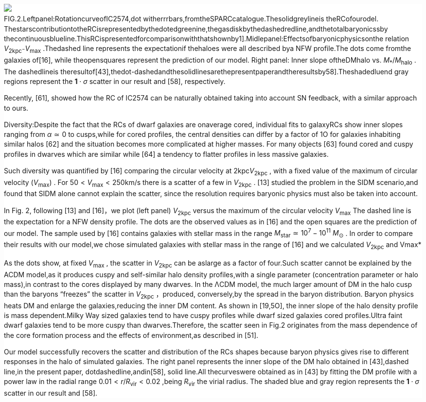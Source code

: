 ![](images/80b05edffd6a83b30c1d426b8051088983360739b338599cb3763351f34c6576.jpg)  
FIG.2.Leftpanel:RotationcurveofIC2574,dot witherrrbars,fromtheSPARCcatalogue.Thesolidgreylineis theRCofourodel. ThestarscontributiontotheRCisrepresentedbythedotedgreenine,thegasdiskbythedashedredline,andthetotalbaryonicssby thecontinuousblueline.ThisRCispresentedforcomparisonwiththatshownby1].Midlepanel:Effectsofbaryonicphysicsonthe relation $V _ { \mathrm { 2 k p c } ^ { - } } V _ { \mathrm { m a x } }$ .Thedashed line represents the expectationif thehaloes were all described bya NFW profile.The dots come fromthe galaxies of[16], while theopensquares represent the prediction of our model. Right panel: Inner slope oftheDMhalo vs. $M _ { * } / M _ { \mathrm { h a l o } }$ . The dashedlineis theresultof[43],thedot-dashedandthesolidlinesarethepresentpaperandtheresultsby58].Theshadedluend gray regions represent the $\mathbf { 1 } { \cdot } \sigma$ scatter in our result and [58], respectively.

Recently, [61], showed how the RC of IC2574 can be naturally obtained taking into account SN feedback, with a similar approach to ours.

Diversity:Despite the fact that the RCs of dwarf galaxies are onaverage cored, individual fits to galaxyRCs show inner slopes ranging from $\alpha \simeq 0$ to cusps,while for cored profiles, the central densities can differ by a factor of 1O for galaxies inhabiting similar halos [62] and the situation becomes more complicated at higher masses. For many objects [63] found cored and cuspy profiles in dwarves which are similar while [64] a tendency to flatter profiles in less massive galaxies.

Such diversity was quantified by [16] comparing the circular velocity at $2 \mathrm { k p c } V _ { \mathrm { 2 k p c } }$ , with a fixed value of the maximum of circular velocity $( V _ { \mathrm { m a x } } )$ . For $5 0 < V _ { \mathrm { m a x } } < 2 5 0 \mathrm { k m / s }$ there is a scatter of a few in $V _ { \mathrm { 2 k p c } }$ . [13] studied the problem in the SIDM scenario,and found that SIDM alone cannot explain the scatter, since the resolution requires baryonic physics must also be taken into account.

In Fig. 2, following [13] and [16]，we plot (left panel) $V _ { \mathrm { 2 k p c } }$ versus the maximum of the circular velocity $V _ { \mathrm { m a x } }$ The dashed line is the expectation for a NFW density profile. The dots are the observed values as in [16] and the open squares are the prediction of our model. The sample used by [16] contains galaxies with stellar mass in the range $M _ { \mathrm { s t a r } } \simeq 1 0 ^ { 7 } - 1 0 ^ { 1 1 } \ M _ { \odot }$ . In order to compare their results with our model,we chose simulated galaxies with stellar mass in the range of [16] and we calculated $V _ { \mathrm { 2 k p c } }$ and Vmax\*

As the dots show, at fixed $V _ { \mathrm { m a x } }$ , the scatter in $V _ { \mathrm { 2 k p c } }$ can be aslarge as a factor of four.Such scatter cannot be explained by the ACDM model,as it produces cuspy and self-similar halo density profiles,with a single parameter (concentration parameter or halo mass),in contrast to the cores displayed by many dwarves. In the ΛCDM model, the much larger amount of DM in the halo cusp than the baryons “freezes” the scatter in $V _ { \mathrm { 2 k p c } }$ ，produced, conversely,by the spread in the baryon distribution. Baryon physics heats DM and enlarge the galaxies,reducing the inner DM content. As shown in [19,5O], the inner slope of the halo density profile is mass dependent.Milky Way sized galaxies tend to have cuspy profiles while dwarf sized galaxies cored profiles.Ultra faint dwarf galaxies tend to be more cuspy than dwarves.Therefore, the scatter seen in Fig.2 originates from the mass dependence of the core formation process and the effects of environment,as described in [51].

Our model successfully recovers the scatter and distribution of the RCs shapes because baryon physics gives rise to different responses in the halo of simulated galaxies. The right panel represents the inner slope of the DM halo obtained in [43],dashed line,in the present paper, dotdashedline,andin[58], solid line.All thecurveswere obtained as in [43] by fitting the DM profile with a power law in the radial range $0 . 0 1 < r / R _ { \mathrm { v i r } } < 0 . 0 2$ ,being $R _ { \mathrm { v i r } }$ the virial radius. The shaded blue and gray region represents the $\mathbf { 1 } { \cdot } \sigma$ scatter in our result and [58].

